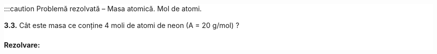 

:::caution Problemă rezolvată – Masa atomică. Mol de atomi.

**3.3.** Cât este masa ce conține 4 moli de atomi de neon (A = 20 g/mol) ?


#### Rezolvare:


<Video src="https://www.youtube.com/embed/qJKosiM8P-s" />


Putem afla masa ori cu regula de trei simplă, ori cu formula numărului de moli: 


<Img className="img-responsive4" src="chimie/clasa7/capitolul3/3_3_Poza6_Rezolvare_ProblemaModel1_vers2.jpg" width="1000" height="476" />


:::


:::caution Problemă rezolvată – Masa atomică. Mol de atomi.

**3.4.** Câți moli de atomi sunt cuprinși în 33,6 g de Fe (A<sub>Fe</sub> = 56 g/mol) ?


#### Rezolvare:
 
<Img className="img-responsive4" src="chimie/clasa7/capitolul3/3_3_Poza7_Rezolvare_ProblemaModel2_vers2.jpg" width="1000" height="124" />


:::



:::caution Problemă rezolvată – Masa atomică. Mol de atomi.

**3.5.** Ce masă au 4 moli de Al (A<sub>Al</sub> = 27 g/mol) ?


#### Rezolvare:

m = υ ∙  A = 4 moli ∙ 27 g/mol  = 108 g Al 


:::



:::caution Problemă rezolvată – Masa atomică. Mol de atomi.

**3.6.** Câți atomi se găsesc în 16g S (A<sub>S</sub> = 32 g/mol) ?


#### Rezolvare:


<Video src="https://www.youtube.com/embed/3xD5m-tdZI4" />


<br></br>


- Întâi aflăm nr. de moli cuprinși în 16g S: 


<Img className="img-responsive4" src="chimie/clasa7/capitolul3/3_3_Poza8_Rezolvare_ProblemaModel4_Partea1_vers2.jpg" width="1000" height="130" />
